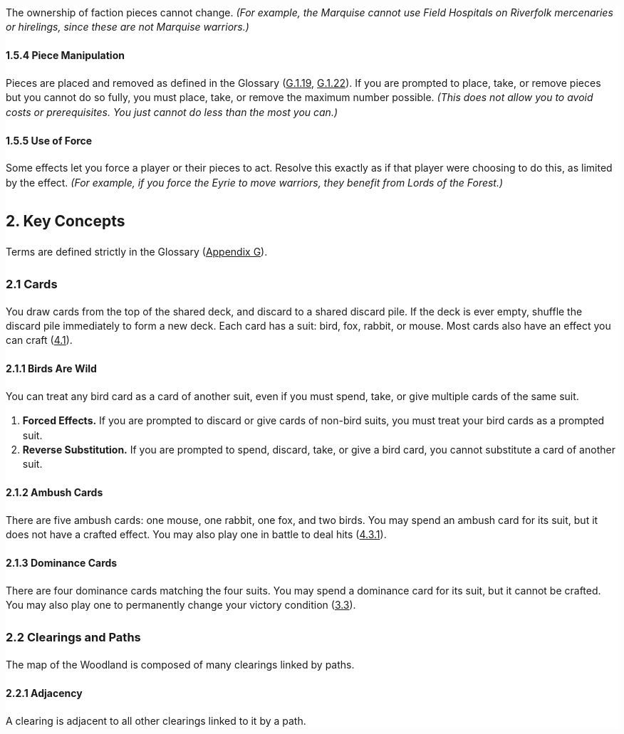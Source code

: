 The ownership of faction pieces cannot change. *(For example, the Marquise cannot use Field Hospitals on Riverfolk mercenaries or hirelings, since these are not Marquise warriors.)*

#### 1.5.4 Piece Manipulation

Pieces are placed and removed as defined in the Glossary ([G.1.19](#g119-place), [G.1.22](#g122-remove)). If you are prompted to place, take, or remove pieces but you cannot do so fully, you must place, take, or remove the maximum number possible. *(This does not allow you to avoid costs or prerequisites. You just cannot do less than the most you can.)*

#### 1.5.5 Use of Force

Some effects let you force a player or their pieces to act. Resolve this exactly as if that player were choosing to do this, as limited by the effect. *(For example, if you force the Eyrie to move warriors, they benefit from Lords of the Forest.)*

## 2. Key Concepts

Terms are defined strictly in the Glossary ([Appendix G](#g-glossary)).

### 2.1 Cards

You draw cards from the top of the shared deck, and discard to a shared discard pile. If the deck is ever empty, shuffle the discard pile immediately to form a new deck. Each card has a suit: bird, fox, rabbit, or mouse. Most cards also have an effect you can craft ([4.1](#41-craft)).

#### 2.1.1 Birds Are Wild

You can treat any bird card as a card of another suit, even if you must spend, take, or give multiple cards of the same suit.

1. **Forced Effects.** If you are prompted to discard or give cards of non-bird suits, you must treat your bird cards as a prompted suit.
2. **Reverse Substitution.** If you are prompted to spend, discard, take, or give a bird card, you cannot substitute a card of another suit.

#### 2.1.2 Ambush Cards

There are five ambush cards: one mouse, one rabbit, one fox, and two birds. You may spend an ambush card for its suit, but it does not have a crafted effect. You may also play one in battle to deal hits ([4.3.1](#431-step-1-defender-may-ambush)).

#### 2.1.3 Dominance Cards

There are four dominance cards matching the four suits. You may spend a dominance card for its suit, but it cannot be crafted. You may also play one to permanently change your victory condition ([3.3](#33-dominance-cards)).

### 2.2 Clearings and Paths

The map of the Woodland is composed of many clearings linked by paths.

#### 2.2.1 Adjacency

A clearing is adjacent to all other clearings linked to it by a path.

